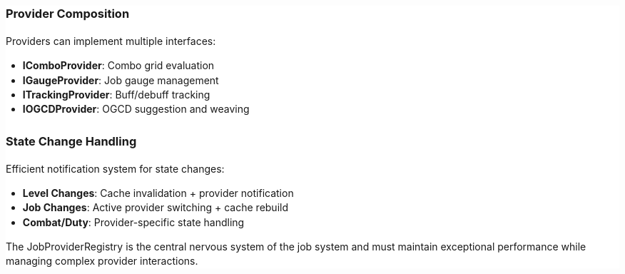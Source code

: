 ### **Provider Composition**
Providers can implement multiple interfaces:
- **IComboProvider**: Combo grid evaluation
- **IGaugeProvider**: Job gauge management  
- **ITrackingProvider**: Buff/debuff tracking
- **IOGCDProvider**: OGCD suggestion and weaving

### **State Change Handling**
Efficient notification system for state changes:
- **Level Changes**: Cache invalidation + provider notification
- **Job Changes**: Active provider switching + cache rebuild
- **Combat/Duty**: Provider-specific state handling

The JobProviderRegistry is the central nervous system of the job system and must maintain exceptional performance while managing complex provider interactions.
